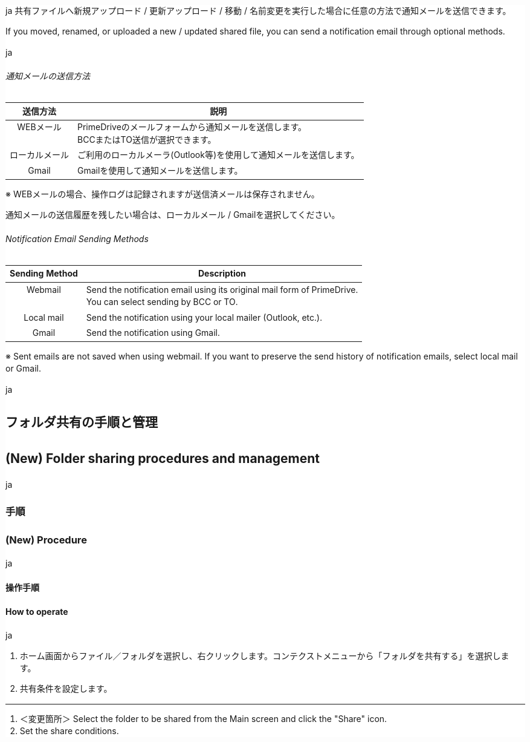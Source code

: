 ja
共有ファイルへ新規アップロード / 更新アップロード / 移動 / 名前変更を実行した場合に任意の方法で通知メールを送信できます。

If you moved, renamed, or uploaded a new / updated shared file, you can send a notification email through optional methods.

ja
###### 通知メールの送信方法
|  **送信方法** | **説明** |
|  :------: | ------ |
|  WEBメール | PrimeDriveのメールフォームから通知メールを送信します。<br>BCCまたはTO送信が選択できます。 |
|  ローカルメール | ご利用のローカルメーラ(Outlook等)を使用して通知メールを送信します。 |
|  Gmail | Gmailを使用して通知メールを送信します。 |

※ WEBメールの場合、操作ログは記録されますが送信済メールは保存されません。

通知メールの送信履歴を残したい場合は、ローカルメール / Gmailを選択してください。

###### Notification Email Sending Methods
|  **Sending Method** | **Description** |
|  :------: | ------ |
|  Webmail | Send the notification email using its original mail form of PrimeDrive.<br>You can select sending by BCC or TO. |
|  Local mail | Send the notification using your local mailer (Outlook, etc.). |
|  Gmail | Send the notification using Gmail. |

※ Sent emails are not saved when using webmail. If you want to preserve the send history of notification emails, select local mail or Gmail.

ja
## フォルダ共有の手順と管理
## (New) Folder sharing procedures and management

ja
### 手順
### (New) Procedure

ja
#### 操作手順
#### How to operate

ja
1. ホーム画面からファイル／フォルダを選択し、右クリックします。コンテクストメニューから「フォルダを共有する」を選択します。

2. 共有条件を設定します。

---

1. ＜変更箇所＞ Select the folder to be shared from the Main screen and click the "Share" icon.
2. Set the share conditions.
